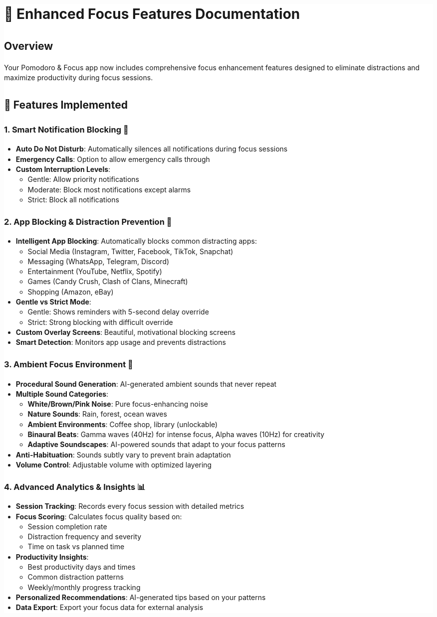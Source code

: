 # 🎯 Enhanced Focus Features Documentation

## Overview
Your Pomodoro & Focus app now includes comprehensive focus enhancement features designed to eliminate distractions and maximize productivity during focus sessions.

## 🚀 Features Implemented

### 1. **Smart Notification Blocking** 🔕
- **Auto Do Not Disturb**: Automatically silences all notifications during focus sessions
- **Emergency Calls**: Option to allow emergency calls through
- **Custom Interruption Levels**: 
  - Gentle: Allow priority notifications
  - Moderate: Block most notifications except alarms
  - Strict: Block all notifications

### 2. **App Blocking & Distraction Prevention** 🚫
- **Intelligent App Blocking**: Automatically blocks common distracting apps:
  - Social Media (Instagram, Twitter, Facebook, TikTok, Snapchat)
  - Messaging (WhatsApp, Telegram, Discord)
  - Entertainment (YouTube, Netflix, Spotify)
  - Games (Candy Crush, Clash of Clans, Minecraft)
  - Shopping (Amazon, eBay)
- **Gentle vs Strict Mode**: 
  - Gentle: Shows reminders with 5-second delay override
  - Strict: Strong blocking with difficult override
- **Custom Overlay Screens**: Beautiful, motivational blocking screens
- **Smart Detection**: Monitors app usage and prevents distractions

### 3. **Ambient Focus Environment** 🎵
- **Procedural Sound Generation**: AI-generated ambient sounds that never repeat
- **Multiple Sound Categories**:
  - **White/Brown/Pink Noise**: Pure focus-enhancing noise
  - **Nature Sounds**: Rain, forest, ocean waves
  - **Ambient Environments**: Coffee shop, library (unlockable)
  - **Binaural Beats**: Gamma waves (40Hz) for intense focus, Alpha waves (10Hz) for creativity
  - **Adaptive Soundscapes**: AI-powered sounds that adapt to your focus patterns
- **Anti-Habituation**: Sounds subtly vary to prevent brain adaptation
- **Volume Control**: Adjustable volume with optimized layering

### 4. **Advanced Analytics & Insights** 📊
- **Session Tracking**: Records every focus session with detailed metrics
- **Focus Scoring**: Calculates focus quality based on:
  - Session completion rate
  - Distraction frequency and severity
  - Time on task vs planned time
- **Productivity Insights**:
  - Best productivity days and times
  - Common distraction patterns
  - Weekly/monthly progress tracking
- **Personalized Recommendations**: AI-generated tips based on your patterns
- **Data Export**: Export your focus data for external analysis
